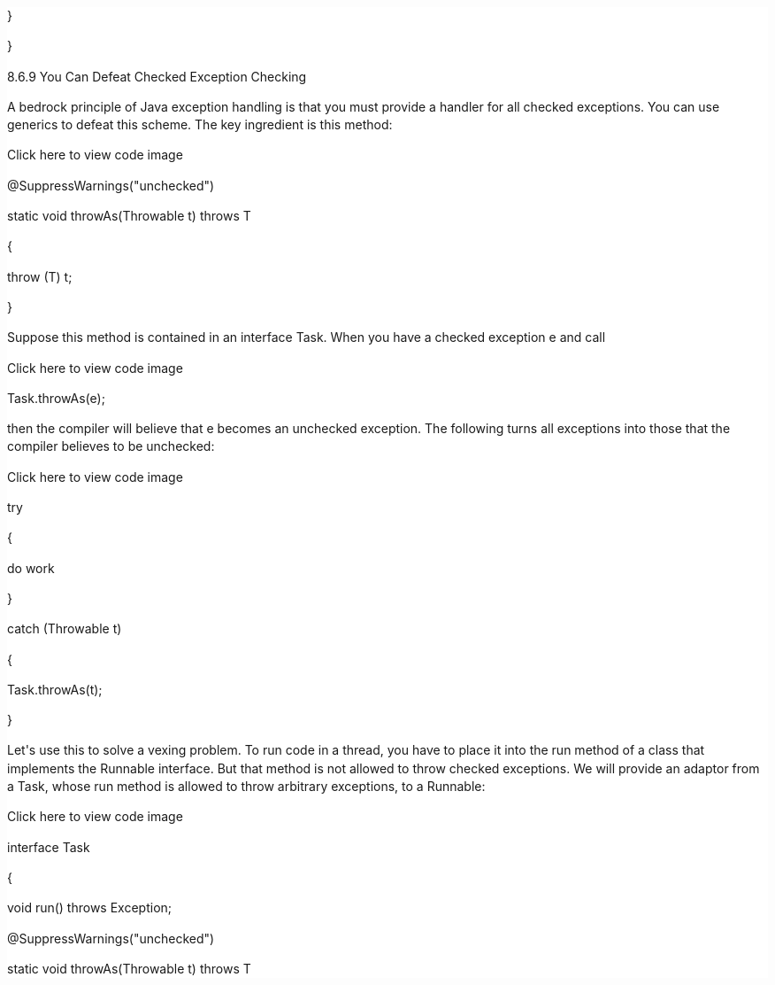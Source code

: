 }

}

8.6.9 You Can Defeat Checked Exception Checking

A bedrock principle of Java exception handling is that you must provide a handler for all checked exceptions. You can use generics to defeat this scheme. The key ingredient is this method:

Click here to view code image

@SuppressWarnings("unchecked")

static <T extends Throwable> void throwAs(Throwable t) throws T

{

throw (T) t;

}

Suppose this method is contained in an interface Task. When you have a checked exception e and call

Click here to view code image

Task.<RuntimeException>throwAs(e);

then the compiler will believe that e becomes an unchecked exception. The following turns all exceptions into those that the compiler believes to be unchecked:

Click here to view code image

try

{

do work

}

catch (Throwable t)

{

Task.<RuntimeException>throwAs(t);

}

Let's use this to solve a vexing problem. To run code in a thread, you have to place it into the run method of a class that implements the Runnable interface. But that method is not allowed to throw checked exceptions. We will provide an adaptor from a Task, whose run method is allowed to throw arbitrary exceptions, to a Runnable:

Click here to view code image

interface Task

{

void run() throws Exception;

@SuppressWarnings("unchecked")

static <T extends Throwable> void throwAs(Throwable t) throws T
